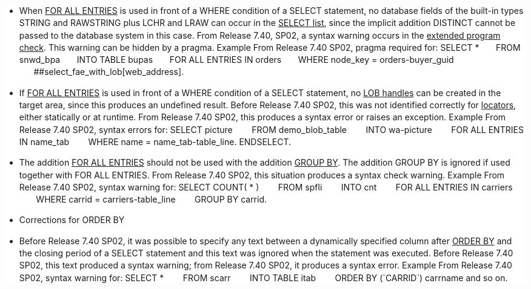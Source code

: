 
-   When [FOR ALL ENTRIES](https://help.sap.com/doc/abapdocu_755_index_htm/7.55/en-US/abenwhere_all_entries.htm) is used in front of a WHERE condition of a SELECT statement, no database fields of the built-in types STRING and RAWSTRING plus LCHR and LRAW can occur in the [SELECT list](https://help.sap.com/doc/abapdocu_755_index_htm/7.55/en-US/abapselect_list.htm), since the implicit addition DISTINCT cannot be passed to the database system in this case. From Release 7.40, SP02, a syntax warning occurs in the [extended program check](https://help.sap.com/doc/abapdocu_755_index_htm/7.55/en-US/abenextended_program_check_glosry.htm "Glossary Entry"). This warning can be hidden by a pragma.
    Example
    From Release 7.40 SP02, pragma required for:
    SELECT \*
          FROM snwd\_bpa
          INTO TABLE bupas
          FOR ALL ENTRIES IN orders
          WHERE node\_key = orders-buyer\_guid
          ##select\_fae\_with\_lob\[web\_address\].
    

-   If [FOR ALL ENTRIES](https://help.sap.com/doc/abapdocu_755_index_htm/7.55/en-US/abenwhere_all_entries.htm) is used in front of a WHERE condition of a SELECT statement, no [LOB handles](https://help.sap.com/doc/abapdocu_755_index_htm/7.55/en-US/abenselect_into_lob_handles.htm) can be created in the target area, since this produces an undefined result. Before Release 7.40 SP02, this was not identified correctly for [locators](https://help.sap.com/doc/abapdocu_755_index_htm/7.55/en-US/abenlocator_glosry.htm "Glossary Entry"), either statically or at runtime. From Release 7.40 SP02, this produces a syntax error or raises an exception.
    Example
    From Release 7.40 SP02, syntax errors for:
    SELECT picture
           FROM demo\_blob\_table
           INTO wa-picture
           FOR ALL ENTRIES IN name\_tab
           WHERE name = name\_tab-table\_line.
    ENDSELECT.
    

-   The addition [FOR ALL ENTRIES](https://help.sap.com/doc/abapdocu_755_index_htm/7.55/en-US/abenwhere_all_entries.htm) should not be used with the addition [GROUP BY](https://help.sap.com/doc/abapdocu_755_index_htm/7.55/en-US/abapgroupby_clause.htm). The addition GROUP BY is ignored if used together with FOR ALL ENTRIES. From Release 7.40 SP02, this situation produces a syntax check warning.
    Example
    From Release 7.40 SP02, syntax warning for:
    SELECT COUNT( \* )
           FROM spfli
           INTO cnt
           FOR ALL ENTRIES IN carriers
           WHERE carrid = carriers-table\_line
           GROUP BY carrid.
    

-   Corrections for ORDER BY

-   Before Release 7.40 SP02, it was possible to specify any text between a dynamically specified column after [ORDER BY](https://help.sap.com/doc/abapdocu_755_index_htm/7.55/en-US/abaporderby_clause.htm) and the closing period of a SELECT statement and this text was ignored when the statement was executed. Before Release 7.40 SP02, this text produced a syntax warning; from Release 7.40 SP02, it produces a syntax error.
    Example
    From Release 7.40 SP02, syntax warning for:
    SELECT \*
           FROM scarr
           INTO TABLE itab
           ORDER BY (\`CARRID\`) carrname and so on.
    